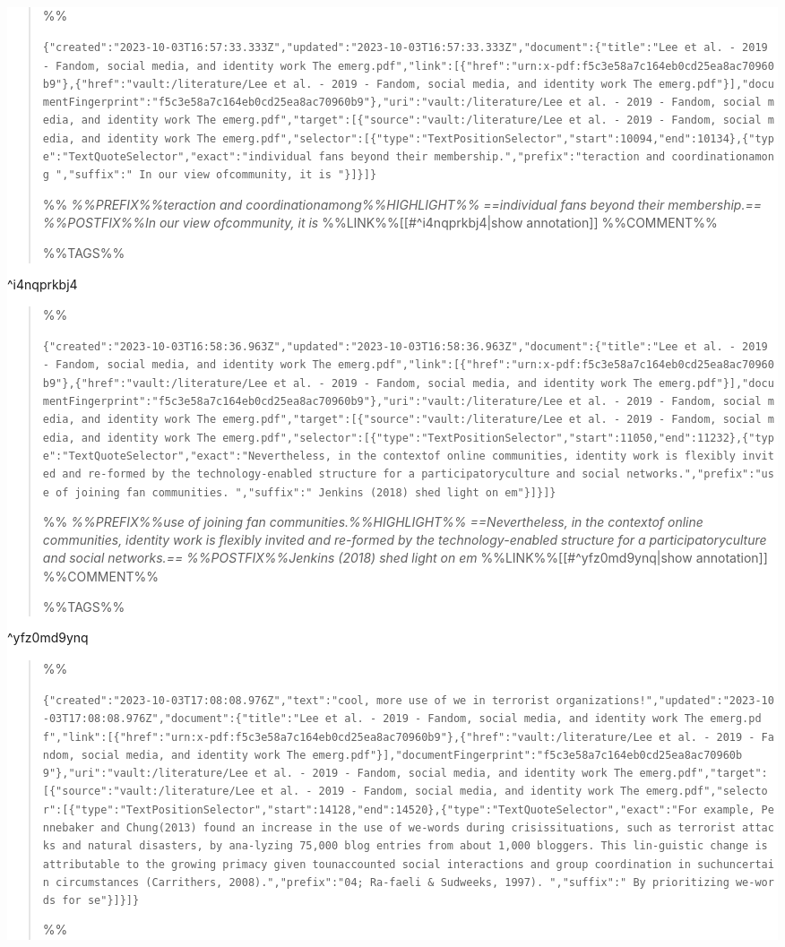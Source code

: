 
>%%
>```annotation-json
>{"created":"2023-10-03T16:57:33.333Z","updated":"2023-10-03T16:57:33.333Z","document":{"title":"Lee et al. - 2019 - Fandom, social media, and identity work The emerg.pdf","link":[{"href":"urn:x-pdf:f5c3e58a7c164eb0cd25ea8ac70960b9"},{"href":"vault:/literature/Lee et al. - 2019 - Fandom, social media, and identity work The emerg.pdf"}],"documentFingerprint":"f5c3e58a7c164eb0cd25ea8ac70960b9"},"uri":"vault:/literature/Lee et al. - 2019 - Fandom, social media, and identity work The emerg.pdf","target":[{"source":"vault:/literature/Lee et al. - 2019 - Fandom, social media, and identity work The emerg.pdf","selector":[{"type":"TextPositionSelector","start":10094,"end":10134},{"type":"TextQuoteSelector","exact":"individual fans beyond their membership.","prefix":"teraction and coordinationamong ","suffix":" In our view ofcommunity, it is "}]}]}
>```
>%%
>*%%PREFIX%%teraction and coordinationamong%%HIGHLIGHT%% ==individual fans beyond their membership.== %%POSTFIX%%In our view ofcommunity, it is*
>%%LINK%%[[#^i4nqprkbj4|show annotation]]
>%%COMMENT%%
>
>%%TAGS%%
>
^i4nqprkbj4


>%%
>```annotation-json
>{"created":"2023-10-03T16:58:36.963Z","updated":"2023-10-03T16:58:36.963Z","document":{"title":"Lee et al. - 2019 - Fandom, social media, and identity work The emerg.pdf","link":[{"href":"urn:x-pdf:f5c3e58a7c164eb0cd25ea8ac70960b9"},{"href":"vault:/literature/Lee et al. - 2019 - Fandom, social media, and identity work The emerg.pdf"}],"documentFingerprint":"f5c3e58a7c164eb0cd25ea8ac70960b9"},"uri":"vault:/literature/Lee et al. - 2019 - Fandom, social media, and identity work The emerg.pdf","target":[{"source":"vault:/literature/Lee et al. - 2019 - Fandom, social media, and identity work The emerg.pdf","selector":[{"type":"TextPositionSelector","start":11050,"end":11232},{"type":"TextQuoteSelector","exact":"Nevertheless, in the contextof online communities, identity work is flexibly invited and re-formed by the technology-enabled structure for a participatoryculture and social networks.","prefix":"use of joining fan communities. ","suffix":" Jenkins (2018) shed light on em"}]}]}
>```
>%%
>*%%PREFIX%%use of joining fan communities.%%HIGHLIGHT%% ==Nevertheless, in the contextof online communities, identity work is flexibly invited and re-formed by the technology-enabled structure for a participatoryculture and social networks.== %%POSTFIX%%Jenkins (2018) shed light on em*
>%%LINK%%[[#^yfz0md9ynq|show annotation]]
>%%COMMENT%%
>
>%%TAGS%%
>
^yfz0md9ynq


>%%
>```annotation-json
>{"created":"2023-10-03T17:08:08.976Z","text":"cool, more use of we in terrorist organizations!","updated":"2023-10-03T17:08:08.976Z","document":{"title":"Lee et al. - 2019 - Fandom, social media, and identity work The emerg.pdf","link":[{"href":"urn:x-pdf:f5c3e58a7c164eb0cd25ea8ac70960b9"},{"href":"vault:/literature/Lee et al. - 2019 - Fandom, social media, and identity work The emerg.pdf"}],"documentFingerprint":"f5c3e58a7c164eb0cd25ea8ac70960b9"},"uri":"vault:/literature/Lee et al. - 2019 - Fandom, social media, and identity work The emerg.pdf","target":[{"source":"vault:/literature/Lee et al. - 2019 - Fandom, social media, and identity work The emerg.pdf","selector":[{"type":"TextPositionSelector","start":14128,"end":14520},{"type":"TextQuoteSelector","exact":"For example, Pennebaker and Chung(2013) found an increase in the use of we-words during crisissituations, such as terrorist attacks and natural disasters, by ana-lyzing 75,000 blog entries from about 1,000 bloggers. This lin-guistic change is attributable to the growing primacy given tounaccounted social interactions and group coordination in suchuncertain circumstances (Carrithers, 2008).","prefix":"04; Ra-faeli & Sudweeks, 1997). ","suffix":" By prioritizing we-words for se"}]}]}
>```
>%%
